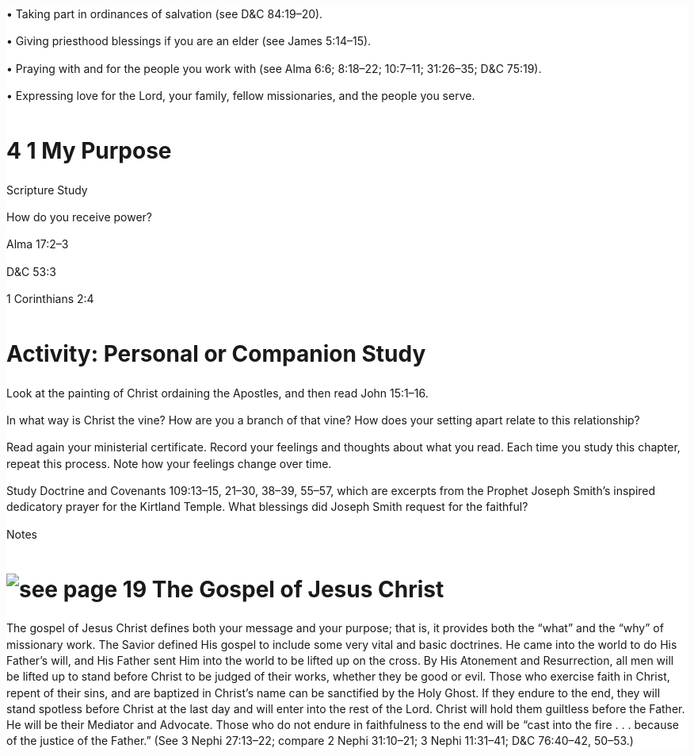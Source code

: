 • Taking part in ordinances of salvation (see D&C 84:19–20).


• Giving priesthood blessings if you are an elder (see James 5:14–15).


• Praying with and for the people you work with (see Alma 6:6; 8:18–22; 10:7–11; 31:26–35; D&C 75:19).


• Expressing love for the Lord, your family, fellow missionaries, and the people you serve.


4
1 My Purpose
============


Scripture Study


How do you receive power?


Alma 17:2–3


D&C 53:3


1 Corinthians 2:4


Activity: Personal or Companion Study
=====================================


Look at the painting of Christ ordaining the Apostles, and then read John 15:1–16.


In what way is Christ the vine? How are you a branch of that vine? How does your setting apart relate to this relationship?


Read again your ministerial certificate. Record your feelings and thoughts about what you read. Each time you study this chapter, repeat this process. Note how your feelings change over time.


Study Doctrine and Covenants 109:13–15, 21–30, 38–39, 55–57, which are excerpts from the Prophet Joseph Smith’s inspired dedicatory prayer for the Kirtland Temple. What blessings did Joseph Smith request for the faithful?


Notes


![see page 19](#)
The Gospel of Jesus Christ
==========================


The gospel of Jesus Christ defines both your message and your purpose; that is, it provides both the “what” and the “why” of missionary work. The Savior defined His gospel to include some very vital and basic doctrines. He came into the world to do His Father’s will, and His Father sent Him into the world to be lifted up on the cross. By His Atonement and Resurrection, all men will be lifted up to stand before Christ to be judged of their works, whether they be good or evil. Those who exercise faith in Christ, repent of their sins, and are baptized in Christ’s name can be sanctified by the Holy Ghost. If they endure to the end, they will stand spotless before Christ at the last day and will enter into the rest of the Lord. Christ will hold them guiltless before the Father. He will be their Mediator and Advocate. Those who do not endure in faithfulness to the end will be “cast into the fire . . . because of the justice of the Father.” (See 3 Nephi 27:13–22; compare 2 Nephi 31:10–21; 3 Nephi 11:31–41; D&C 76:40–42, 50–53.)
